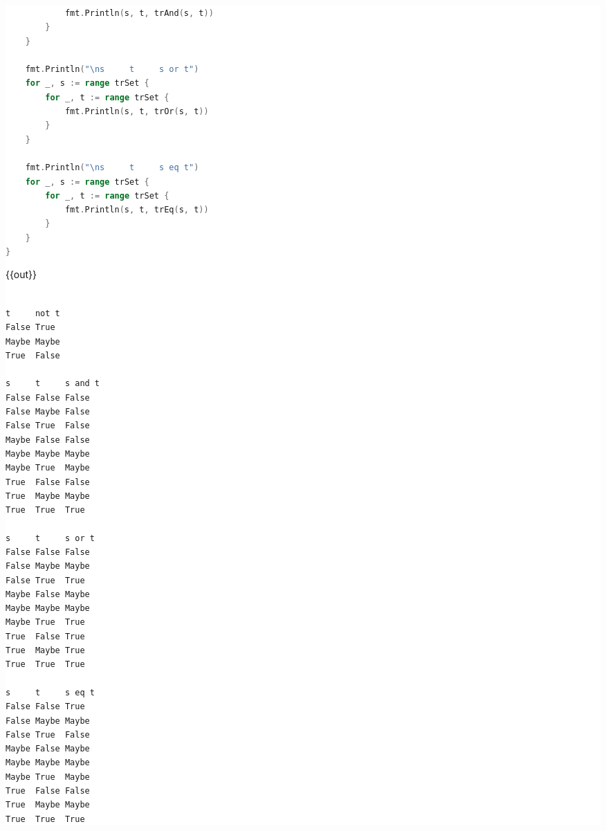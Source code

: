 ```go
            fmt.Println(s, t, trAnd(s, t))
        }
    }

    fmt.Println("\ns     t     s or t")
    for _, s := range trSet {
        for _, t := range trSet {
            fmt.Println(s, t, trOr(s, t))
        }
    }

    fmt.Println("\ns     t     s eq t")
    for _, s := range trSet {
        for _, t := range trSet {
            fmt.Println(s, t, trEq(s, t))
        }
    }
}
```

{{out}}

```txt

t     not t
False True
Maybe Maybe
True  False

s     t     s and t
False False False
False Maybe False
False True  False
Maybe False False
Maybe Maybe Maybe
Maybe True  Maybe
True  False False
True  Maybe Maybe
True  True  True

s     t     s or t
False False False
False Maybe Maybe
False True  True
Maybe False Maybe
Maybe Maybe Maybe
Maybe True  True
True  False True
True  Maybe True
True  True  True

s     t     s eq t
False False True
False Maybe Maybe
False True  False
Maybe False Maybe
Maybe Maybe Maybe
Maybe True  Maybe
True  False False
True  Maybe Maybe
True  True  True

```
